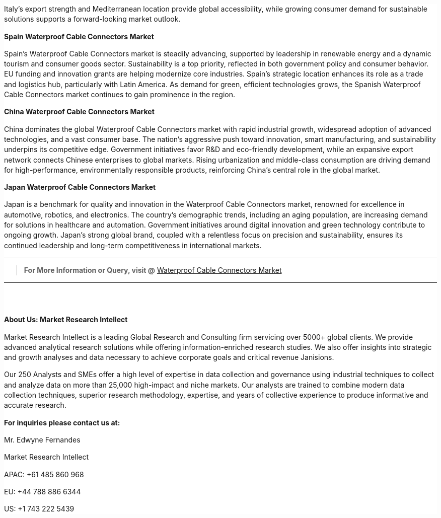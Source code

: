 Italy&rsquo;s export strength and Mediterranean location provide global accessibility, while growing consumer demand for sustainable solutions supports a forward-looking market outlook.</p><p class="" data-start="4424" data-end="4975"><strong data-start="4424" data-end="4445">Spain Waterproof Cable Connectors Market</strong></p><p class="" data-start="4424" data-end="4975">Spain&rsquo;s Waterproof Cable Connectors market is steadily advancing, supported by leadership in renewable energy and a dynamic tourism and consumer goods sector. Sustainability is a top priority, reflected in both government policy and consumer behavior. EU funding and innovation grants are helping modernize core industries. Spain&rsquo;s strategic location enhances its role as a trade and logistics hub, particularly with Latin America. As demand for green, efficient technologies grows, the Spanish Waterproof Cable Connectors market continues to gain prominence in the region.</p><p class="" data-start="4977" data-end="5589"><strong data-start="4977" data-end="4998">China Waterproof Cable Connectors Market</strong></p><p class="" data-start="4977" data-end="5589">China dominates the global Waterproof Cable Connectors market with rapid industrial growth, widespread adoption of advanced technologies, and a vast consumer base. The nation&rsquo;s aggressive push toward innovation, smart manufacturing, and sustainability underpins its competitive edge. Government initiatives favor R&amp;D and eco-friendly development, while an expansive export network connects Chinese enterprises to global markets. Rising urbanization and middle-class consumption are driving demand for high-performance, environmentally responsible products, reinforcing China&rsquo;s central role in the global market.</p><p class="" data-start="5591" data-end="6162"><strong data-start="5591" data-end="5612">Japan Waterproof Cable Connectors Market</strong></p><p class="" data-start="5591" data-end="6162">Japan is a benchmark for quality and innovation in the Waterproof Cable Connectors market, renowned for excellence in automotive, robotics, and electronics. The country&rsquo;s demographic trends, including an aging population, are increasing demand for solutions in healthcare and automation. Government initiatives around digital innovation and green technology contribute to ongoing growth. Japan&rsquo;s strong global brand, coupled with a relentless focus on precision and sustainability, ensures its continued leadership and long-term competitiveness in international markets.</p><hr /><blockquote><p><span class="font-[700]"><strong>For More Information or Query, visit&nbsp;@</strong>&nbsp;</span><span class="font-[700]"><a href="https://www.marketresearchintellect.com/product/waterproof-cable-connectors-market/?utm_source=Linkedin&utm_medium=049" target="_blank" data-tracking-control-name="article-ssr-frontend-pulse_little-text-block" data-tracking-will-navigate="" data-test-link="">Waterproof Cable Connectors Market</a></span></p></blockquote><hr /><h3>&nbsp;</h3><p><strong><span class="font-[700]">About Us: Market Research Intellect</span></strong></p><p><span class="">Market Research Intellect is a leading Global Research and Consulting firm servicing over 5000+ global clients. We provide advanced analytical research solutions while offering information-enriched research studies.&nbsp;</span>We also offer insights into strategic and growth analyses and data necessary to achieve corporate goals and critical revenue Janisions.</p><p><span class="">Our 250 Analysts and SMEs offer a high level of expertise in data collection and governance using industrial techniques to collect and analyze data on more than 25,000 high-impact and niche markets. Our analysts are trained to combine modern data collection techniques, superior research methodology, expertise, and years of collective experience to produce informative and accurate research.</span></p><p><strong>For inquiries please contact us at:</strong></p><p>Mr. Edwyne Fernandes</p><p>Market Research Intellect</p><p>APAC: +61 485 860 968</p><p>EU: +44 788 886 6344</p><p>US: +1 743 222 5439</p>
